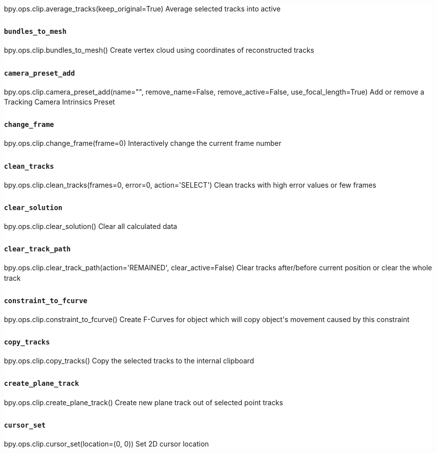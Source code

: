 bpy.ops.clip.average_tracks(keep_original=True)
Average selected tracks into active

### `bundles_to_mesh`

bpy.ops.clip.bundles_to_mesh()
Create vertex cloud using coordinates of reconstructed tracks

### `camera_preset_add`

bpy.ops.clip.camera_preset_add(name="", remove_name=False, remove_active=False, use_focal_length=True)
Add or remove a Tracking Camera Intrinsics Preset

### `change_frame`

bpy.ops.clip.change_frame(frame=0)
Interactively change the current frame number

### `clean_tracks`

bpy.ops.clip.clean_tracks(frames=0, error=0, action='SELECT')
Clean tracks with high error values or few frames

### `clear_solution`

bpy.ops.clip.clear_solution()
Clear all calculated data

### `clear_track_path`

bpy.ops.clip.clear_track_path(action='REMAINED', clear_active=False)
Clear tracks after/before current position or clear the whole track

### `constraint_to_fcurve`

bpy.ops.clip.constraint_to_fcurve()
Create F-Curves for object which will copy object's movement caused by this constraint

### `copy_tracks`

bpy.ops.clip.copy_tracks()
Copy the selected tracks to the internal clipboard

### `create_plane_track`

bpy.ops.clip.create_plane_track()
Create new plane track out of selected point tracks

### `cursor_set`

bpy.ops.clip.cursor_set(location=(0, 0))
Set 2D cursor location
